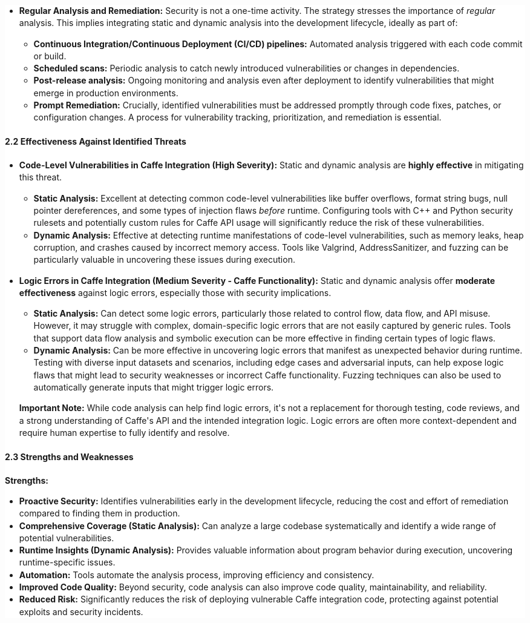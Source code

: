*   **Regular Analysis and Remediation:**  Security is not a one-time activity.  The strategy stresses the importance of *regular* analysis. This implies integrating static and dynamic analysis into the development lifecycle, ideally as part of:

    *   **Continuous Integration/Continuous Deployment (CI/CD) pipelines:** Automated analysis triggered with each code commit or build.
    *   **Scheduled scans:** Periodic analysis to catch newly introduced vulnerabilities or changes in dependencies.
    *   **Post-release analysis:**  Ongoing monitoring and analysis even after deployment to identify vulnerabilities that might emerge in production environments.
    *   **Prompt Remediation:**  Crucially, identified vulnerabilities must be addressed promptly through code fixes, patches, or configuration changes.  A process for vulnerability tracking, prioritization, and remediation is essential.

#### 2.2 Effectiveness Against Identified Threats

*   **Code-Level Vulnerabilities in Caffe Integration (High Severity):**  Static and dynamic analysis are **highly effective** in mitigating this threat.

    *   **Static Analysis:** Excellent at detecting common code-level vulnerabilities like buffer overflows, format string bugs, null pointer dereferences, and some types of injection flaws *before* runtime.  Configuring tools with C++ and Python security rulesets and potentially custom rules for Caffe API usage will significantly reduce the risk of these vulnerabilities.
    *   **Dynamic Analysis:**  Effective at detecting runtime manifestations of code-level vulnerabilities, such as memory leaks, heap corruption, and crashes caused by incorrect memory access. Tools like Valgrind, AddressSanitizer, and fuzzing can be particularly valuable in uncovering these issues during execution.

*   **Logic Errors in Caffe Integration (Medium Severity - Caffe Functionality):** Static and dynamic analysis offer **moderate effectiveness** against logic errors, especially those with security implications.

    *   **Static Analysis:** Can detect some logic errors, particularly those related to control flow, data flow, and API misuse.  However, it may struggle with complex, domain-specific logic errors that are not easily captured by generic rules.  Tools that support data flow analysis and symbolic execution can be more effective in finding certain types of logic flaws.
    *   **Dynamic Analysis:**  Can be more effective in uncovering logic errors that manifest as unexpected behavior during runtime.  Testing with diverse input datasets and scenarios, including edge cases and adversarial inputs, can help expose logic flaws that might lead to security weaknesses or incorrect Caffe functionality.  Fuzzing techniques can also be used to automatically generate inputs that might trigger logic errors.

    **Important Note:**  While code analysis can help find logic errors, it's not a replacement for thorough testing, code reviews, and a strong understanding of Caffe's API and the intended integration logic.  Logic errors are often more context-dependent and require human expertise to fully identify and resolve.

#### 2.3 Strengths and Weaknesses

**Strengths:**

*   **Proactive Security:**  Identifies vulnerabilities early in the development lifecycle, reducing the cost and effort of remediation compared to finding them in production.
*   **Comprehensive Coverage (Static Analysis):** Can analyze a large codebase systematically and identify a wide range of potential vulnerabilities.
*   **Runtime Insights (Dynamic Analysis):**  Provides valuable information about program behavior during execution, uncovering runtime-specific issues.
*   **Automation:**  Tools automate the analysis process, improving efficiency and consistency.
*   **Improved Code Quality:**  Beyond security, code analysis can also improve code quality, maintainability, and reliability.
*   **Reduced Risk:**  Significantly reduces the risk of deploying vulnerable Caffe integration code, protecting against potential exploits and security incidents.
